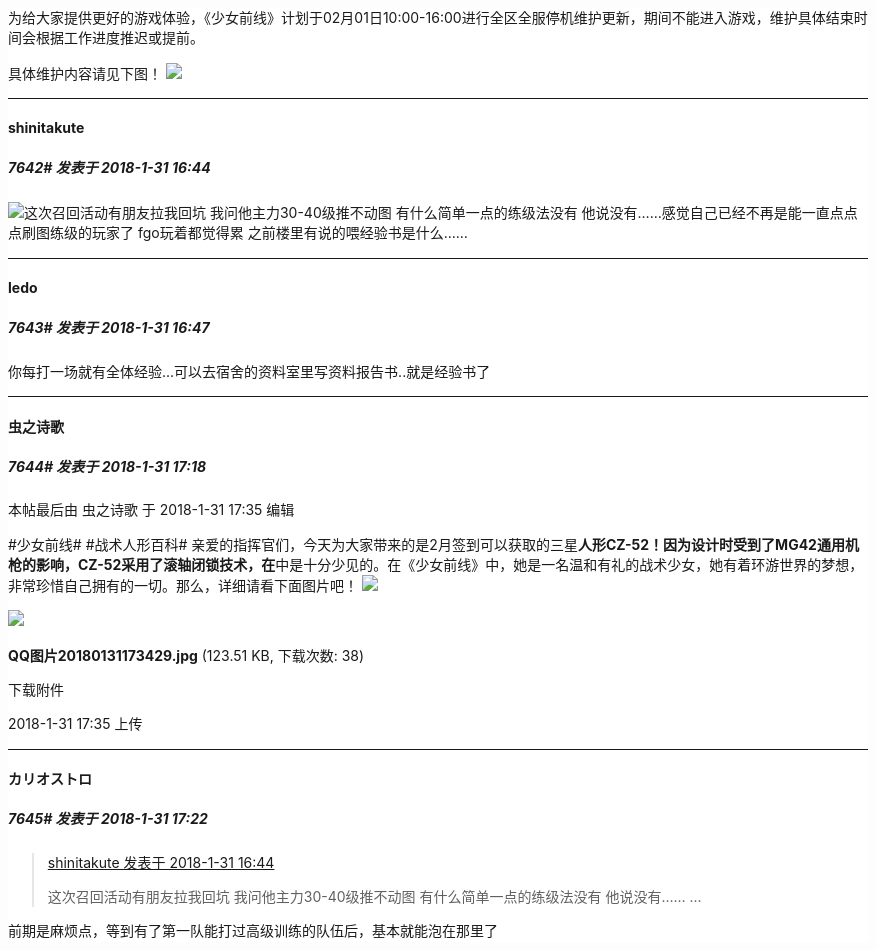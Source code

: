 为给大家提供更好的游戏体验，《少女前线》计划于02月01日10:00-16:00进行全区全服停机维护更新，期间不能进入游戏，维护具体结束时间会根据工作进度推迟或提前。

具体维护内容请见下图！ ​​​​ 
<img src="https://wx4.sinaimg.cn/mw690/0067Lrddly1fnzv623tzkj30p02iph1m.jpg" referrerpolicy="no-referrer">


*****

####  shinitakute  
##### 7642#       发表于 2018-1-31 16:44


<img src="https://static.saraba1st.com/image/smiley/face2017/018.png" referrerpolicy="no-referrer">这次召回活动有朋友拉我回坑 我问他主力30-40级推不动图 有什么简单一点的练级法没有 他说没有……感觉自己已经不再是能一直点点点刷图练级的玩家了 fgo玩着都觉得累 之前楼里有说的喂经验书是什么……


*****

####  ledo  
##### 7643#       发表于 2018-1-31 16:47


你每打一场就有全体经验...可以去宿舍的资料室里写资料报告书..就是经验书了


*****

####  虫之诗歌  
##### 7644#       发表于 2018-1-31 17:18


 本帖最后由 虫之诗歌 于 2018-1-31 17:35 编辑 

#少女前线# #战术人形百科# 亲爱的指挥官们，今天为大家带来的是2月签到可以获取的三星**人形CZ-52！因为设计时受到了MG42通用机枪的影响，CZ-52采用了滚轴闭锁技术，在**中是十分少见的。在《少女前线》中，她是一名温和有礼的战术少女，她有着环游世界的梦想，非常珍惜自己拥有的一切。那么，详细请看下面图片吧！
<img src="https://wx4.sinaimg.cn/mw1024/0067Lrddly1fnzwl3mooij30go1fqk0n.jpg" referrerpolicy="no-referrer">

<img src="https://img.saraba1st.com/forum/201801/31/173505ohrhavvrg99s59sv.jpg" referrerpolicy="no-referrer">


<strong>QQ图片20180131173429.jpg</strong> (123.51 KB, 下载次数: 38)

下载附件

2018-1-31 17:35 上传


*****

####  カリオストロ  
##### 7645#       发表于 2018-1-31 17:22


<blockquote><a href="httphttps://bbs.saraba1st.com/2b/forum.php?mod=redirect&amp;goto=findpost&amp;pid=38411170&amp;ptid=1471785" target="_blank">shinitakute 发表于 2018-1-31 16:44</a>

这次召回活动有朋友拉我回坑 我问他主力30-40级推不动图 有什么简单一点的练级法没有 他说没有…… ...</blockquote>
前期是麻烦点，等到有了第一队能打过高级训练的队伍后，基本就能泡在那里了
